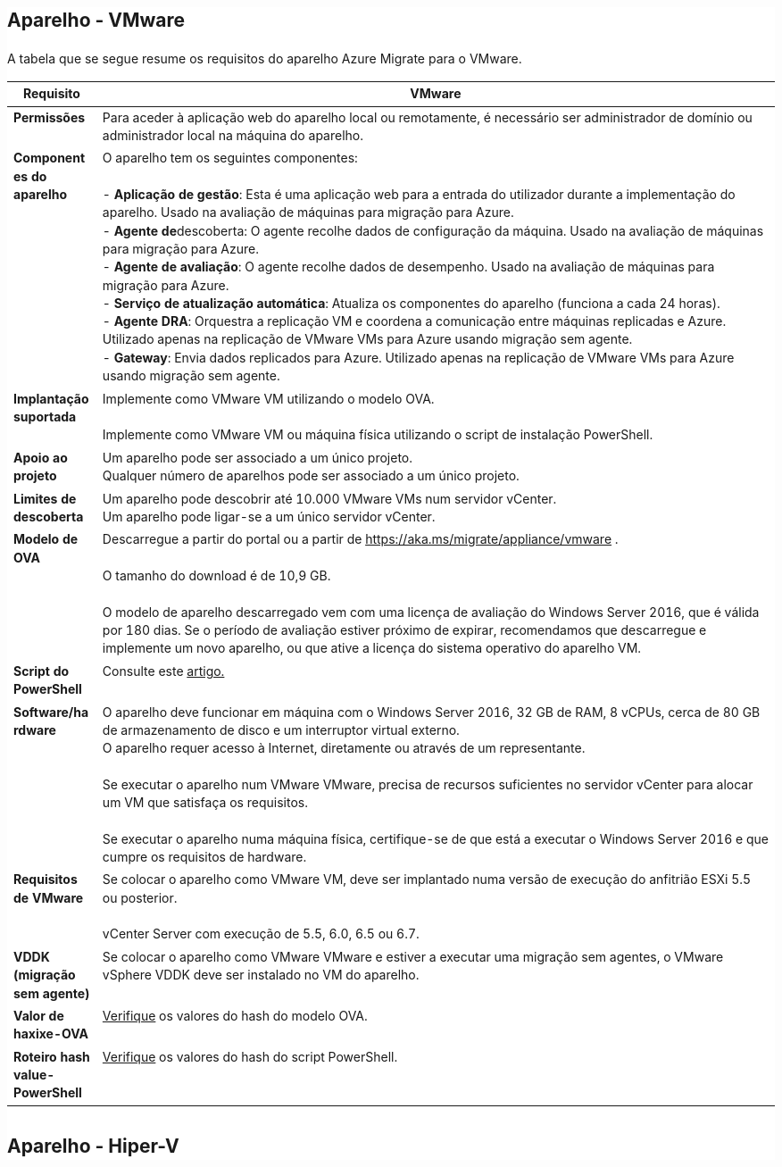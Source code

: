 ## <a name="appliance---vmware"></a>Aparelho - VMware 

A tabela que se segue resume os requisitos do aparelho Azure Migrate para o VMware.

**Requisito** | **VMware** 
--- | ---
**Permissões** | Para aceder à aplicação web do aparelho local ou remotamente, é necessário ser administrador de domínio ou administrador local na máquina do aparelho.
**Componentes do aparelho** | O aparelho tem os seguintes componentes:<br/><br/> - **Aplicação de gestão**: Esta é uma aplicação web para a entrada do utilizador durante a implementação do aparelho. Usado na avaliação de máquinas para migração para Azure.<br/> - **Agente de**descoberta: O agente recolhe dados de configuração da máquina. Usado na avaliação de máquinas para migração para Azure.<br/>- **Agente de avaliação**: O agente recolhe dados de desempenho. Usado na avaliação de máquinas para migração para Azure.<br/>- **Serviço de atualização automática**: Atualiza os componentes do aparelho (funciona a cada 24 horas).<br/>- **Agente DRA**: Orquestra a replicação VM e coordena a comunicação entre máquinas replicadas e Azure. Utilizado apenas na replicação de VMware VMs para Azure usando migração sem agente.<br/>- **Gateway**: Envia dados replicados para Azure. Utilizado apenas na replicação de VMware VMs para Azure usando migração sem agente.
**Implantação suportada** | Implemente como VMware VM utilizando o modelo OVA.<br/><br/> Implemente como VMware VM ou máquina física utilizando o script de instalação PowerShell.
**Apoio ao projeto** |  Um aparelho pode ser associado a um único projeto. <br/> Qualquer número de aparelhos pode ser associado a um único projeto.<br/> 
**Limites de descoberta** | Um aparelho pode descobrir até 10.000 VMware VMs num servidor vCenter.<br/> Um aparelho pode ligar-se a um único servidor vCenter.
**Modelo de OVA** | Descarregue a partir do portal ou a partir de https://aka.ms/migrate/appliance/vmware .<br/><br/> O tamanho do download é de 10,9 GB.<br/><br/> O modelo de aparelho descarregado vem com uma licença de avaliação do Windows Server 2016, que é válida por 180 dias. Se o período de avaliação estiver próximo de expirar, recomendamos que descarregue e implemente um novo aparelho, ou que ative a licença do sistema operativo do aparelho VM.
**Script do PowerShell** | Consulte este [artigo.](https://docs.microsoft.com/azure/migrate/deploy-appliance-script#set-up-the-appliance-for-vmware)<br/><br/> 
**Software/hardware** |  O aparelho deve funcionar em máquina com o Windows Server 2016, 32 GB de RAM, 8 vCPUs, cerca de 80 GB de armazenamento de disco e um interruptor virtual externo.<br/> O aparelho requer acesso à Internet, diretamente ou através de um representante.<br/><br/> Se executar o aparelho num VMware VMware, precisa de recursos suficientes no servidor vCenter para alocar um VM que satisfaça os requisitos.<br/><br/> Se executar o aparelho numa máquina física, certifique-se de que está a executar o Windows Server 2016 e que cumpre os requisitos de hardware.
**Requisitos de VMware** | Se colocar o aparelho como VMware VM, deve ser implantado numa versão de execução do anfitrião ESXi 5.5 ou posterior.<br/><br/> vCenter Server com execução de 5.5, 6.0, 6.5 ou 6.7.
**VDDK (migração sem agente)** | Se colocar o aparelho como VMware VMware e estiver a executar uma migração sem agentes, o VMware vSphere VDDK deve ser instalado no VM do aparelho.
**Valor de haxixe-OVA** | [Verifique](tutorial-assess-vmware.md#verify-security) os valores do hash do modelo OVA.
**Roteiro hash value-PowerShell** | [Verifique](deploy-appliance-script.md#verify-file-security) os valores do hash do script PowerShell.




## <a name="appliance---hyper-v"></a>Aparelho - Hiper-V

